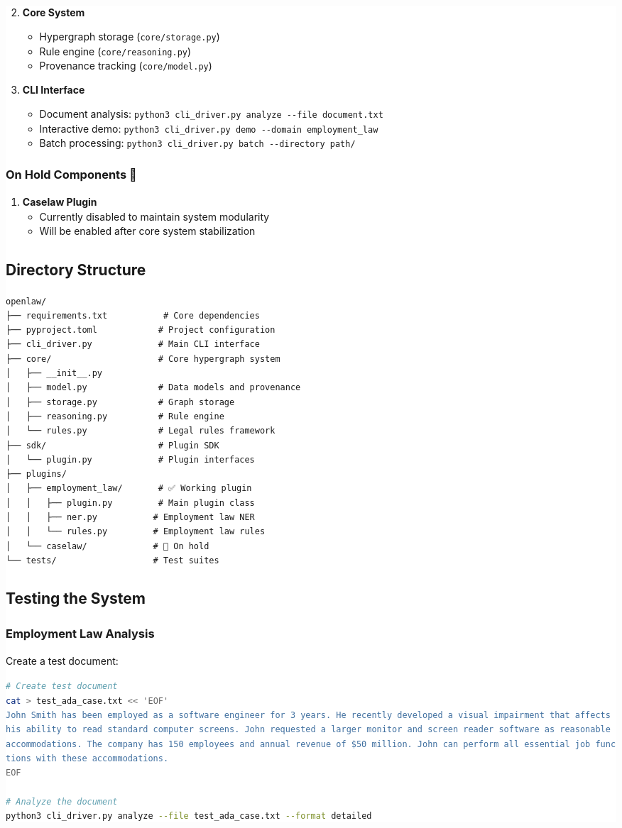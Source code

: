 2. **Core System**
   - Hypergraph storage (`core/storage.py`)
   - Rule engine (`core/reasoning.py`)
   - Provenance tracking (`core/model.py`)

3. **CLI Interface**
   - Document analysis: `python3 cli_driver.py analyze --file document.txt`
   - Interactive demo: `python3 cli_driver.py demo --domain employment_law`
   - Batch processing: `python3 cli_driver.py batch --directory path/`

### On Hold Components 🔄

1. **Caselaw Plugin**
   - Currently disabled to maintain system modularity
   - Will be enabled after core system stabilization

## Directory Structure

```
openlaw/
├── requirements.txt           # Core dependencies
├── pyproject.toml            # Project configuration
├── cli_driver.py             # Main CLI interface
├── core/                     # Core hypergraph system
│   ├── __init__.py
│   ├── model.py              # Data models and provenance
│   ├── storage.py            # Graph storage
│   ├── reasoning.py          # Rule engine
│   └── rules.py              # Legal rules framework
├── sdk/                      # Plugin SDK
│   └── plugin.py             # Plugin interfaces
├── plugins/
│   ├── employment_law/       # ✅ Working plugin
│   │   ├── plugin.py         # Main plugin class
│   │   ├── ner.py           # Employment law NER
│   │   └── rules.py         # Employment law rules
│   └── caselaw/             # 🔄 On hold
└── tests/                   # Test suites
```

## Testing the System

### Employment Law Analysis

Create a test document:

```bash
# Create test document
cat > test_ada_case.txt << 'EOF'
John Smith has been employed as a software engineer for 3 years. He recently developed a visual impairment that affects his ability to read standard computer screens. John requested a larger monitor and screen reader software as reasonable accommodations. The company has 150 employees and annual revenue of $50 million. John can perform all essential job functions with these accommodations.
EOF

# Analyze the document
python3 cli_driver.py analyze --file test_ada_case.txt --format detailed
```
